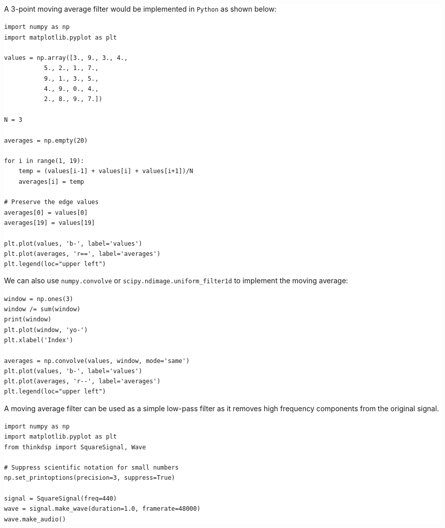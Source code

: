 A 3-point moving average filter would be implemented in `Python` as
shown below:

    import numpy as np
    import matplotlib.pyplot as plt
    
    values = np.array([3., 9., 3., 4.,
    		   5., 2., 1., 7.,
    		   9., 1., 3., 5.,
    		   4., 9., 0., 4.,
    		   2., 8., 9., 7.])
    
    N = 3
    
    averages = np.empty(20)
    
    for i in range(1, 19):
        temp = (values[i-1] + values[i] + values[i+1])/N
        averages[i] = temp
    
    # Preserve the edge values
    averages[0] = values[0]
    averages[19] = values[19]
    
    plt.plot(values, 'b-', label='values')
    plt.plot(averages, 'r==', label='averages')
    plt.legend(loc="upper left")

We can also use `numpy.convolve` or
`scipy.ndimage.uniform_filter1d` to implement the moving average:

    window = np.ones(3)
    window /= sum(window)
    print(window)
    plt.plot(window, 'yo-')
    plt.xlabel('Index')
    
    averages = np.convolve(values, window, mode='same')
    plt.plot(values, 'b-', label='values')
    plt.plot(averages, 'r--', label='averages')
    plt.legend(loc="upper left")

A moving average filter can be used as a simple low-pass filter as
it removes high frequency components from the original signal.

    import numpy as np
    import matplotlib.pyplot as plt
    from thinkdsp import SquareSignal, Wave
    
    # Suppress scientific notation for small numbers
    np.set_printoptions(precision=3, suppress=True)
    
    signal = SquareSignal(freq=440)
    wave = signal.make_wave(duration=1.0, framerate=48000)
    wave.make_audio()
    